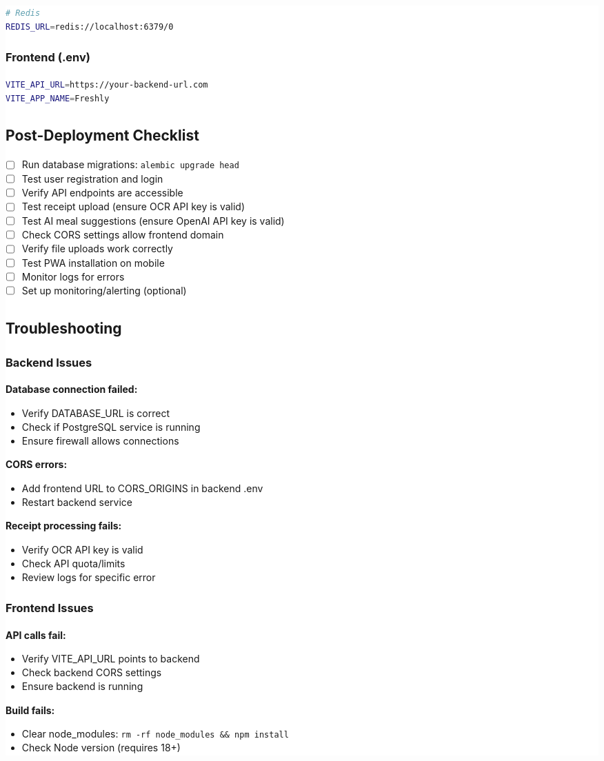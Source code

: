 ```bash
# Redis
REDIS_URL=redis://localhost:6379/0
```

### Frontend (.env)

```bash
VITE_API_URL=https://your-backend-url.com
VITE_APP_NAME=Freshly
```

## Post-Deployment Checklist

- [ ] Run database migrations: `alembic upgrade head`
- [ ] Test user registration and login
- [ ] Verify API endpoints are accessible
- [ ] Test receipt upload (ensure OCR API key is valid)
- [ ] Test AI meal suggestions (ensure OpenAI API key is valid)
- [ ] Check CORS settings allow frontend domain
- [ ] Verify file uploads work correctly
- [ ] Test PWA installation on mobile
- [ ] Monitor logs for errors
- [ ] Set up monitoring/alerting (optional)

## Troubleshooting

### Backend Issues

**Database connection failed:**
- Verify DATABASE_URL is correct
- Check if PostgreSQL service is running
- Ensure firewall allows connections

**CORS errors:**
- Add frontend URL to CORS_ORIGINS in backend .env
- Restart backend service

**Receipt processing fails:**
- Verify OCR API key is valid
- Check API quota/limits
- Review logs for specific error

### Frontend Issues

**API calls fail:**
- Verify VITE_API_URL points to backend
- Check backend CORS settings
- Ensure backend is running

**Build fails:**
- Clear node_modules: `rm -rf node_modules && npm install`
- Check Node version (requires 18+)
